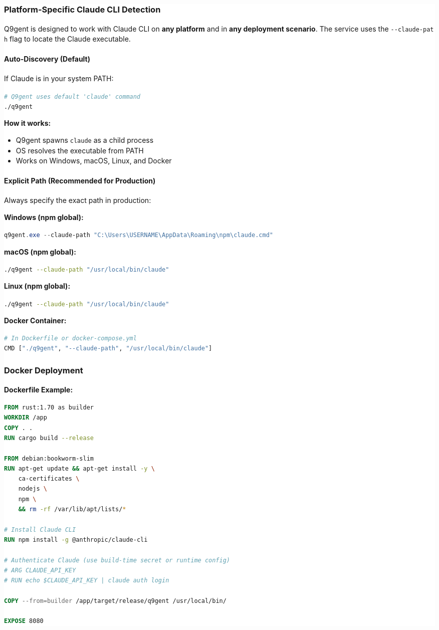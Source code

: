 ### Platform-Specific Claude CLI Detection

Q9gent is designed to work with Claude CLI on **any platform** and in **any deployment scenario**. The service uses the `--claude-path` flag to locate the Claude executable.

#### Auto-Discovery (Default)

If Claude is in your system PATH:
```bash
# Q9gent uses default 'claude' command
./q9gent
```

**How it works:**
- Q9gent spawns `claude` as a child process
- OS resolves the executable from PATH
- Works on Windows, macOS, Linux, and Docker

#### Explicit Path (Recommended for Production)

Always specify the exact path in production:

**Windows (npm global):**
```powershell
q9gent.exe --claude-path "C:\Users\USERNAME\AppData\Roaming\npm\claude.cmd"
```

**macOS (npm global):**
```bash
./q9gent --claude-path "/usr/local/bin/claude"
```

**Linux (npm global):**
```bash
./q9gent --claude-path "/usr/local/bin/claude"
```

**Docker Container:**
```bash
# In Dockerfile or docker-compose.yml
CMD ["./q9gent", "--claude-path", "/usr/local/bin/claude"]
```

### Docker Deployment

**Dockerfile Example:**
```dockerfile
FROM rust:1.70 as builder
WORKDIR /app
COPY . .
RUN cargo build --release

FROM debian:bookworm-slim
RUN apt-get update && apt-get install -y \
    ca-certificates \
    nodejs \
    npm \
    && rm -rf /var/lib/apt/lists/*

# Install Claude CLI
RUN npm install -g @anthropic/claude-cli

# Authenticate Claude (use build-time secret or runtime config)
# ARG CLAUDE_API_KEY
# RUN echo $CLAUDE_API_KEY | claude auth login

COPY --from=builder /app/target/release/q9gent /usr/local/bin/

EXPOSE 8080
```